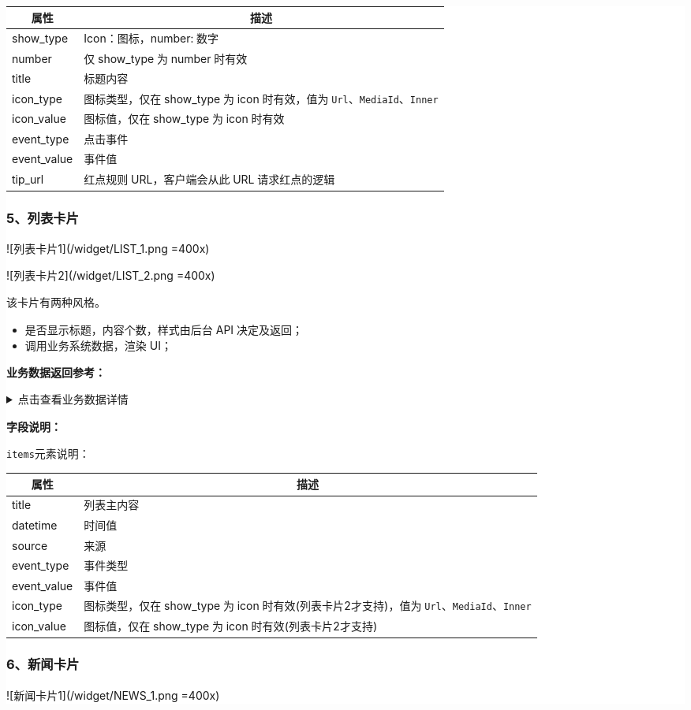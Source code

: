 |    属性       | 描述      |
| ----------- |  -------- |
| show_type   |  Icon：图标，number: 数字     |
| number      |  仅 show_type 为 number 时有效    |
| title       |  标题内容    |
| icon_type   |  图标类型，仅在 show_type 为 icon 时有效，值为 `Url`、`MediaId`、`Inner`   |
| icon_value  |  图标值，仅在 show_type 为 icon 时有效 |
| event_type  |  点击事件  |
| event_value |  事件值    |
| tip_url     |  红点规则 URL，客户端会从此 URL 请求红点的逻辑 |

### 5、列表卡片

![列表卡片1](/widget/LIST_1.png =400x)

![列表卡片2](/widget/LIST_2.png =400x)

该卡片有两种风格。

- 是否显示标题，内容个数，样式由后台 API 决定及返回；
- 调用业务系统数据，渲染 UI；

**业务数据返回参考：**

<details><summary>点击查看业务数据详情</summary></details>

**字段说明：** 

`items`元素说明：

|   属性       | 描述       |
| ----------- | ---------- |
| title       | 列表主内容 |
| datetime    | 时间值     |
| source      | 来源       |
| event_type  | 事件类型   |
| event_value | 事件值     |
| icon_type   | 图标类型，仅在 show_type 为 icon 时有效(列表卡片2才支持)，值为 `Url`、`MediaId`、`Inner`   |
| icon_value  | 图标值，仅在 show_type 为 icon 时有效(列表卡片2才支持)          |

### 6、新闻卡片

![新闻卡片1](/widget/NEWS_1.png =400x)
